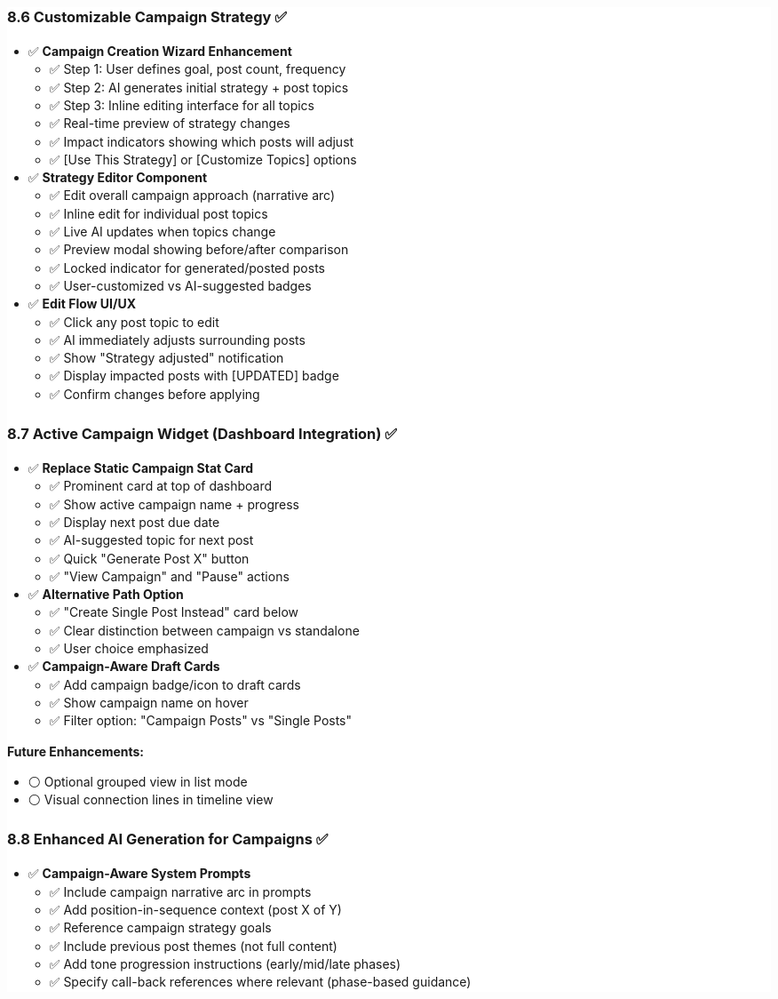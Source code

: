 ### 8.6 Customizable Campaign Strategy ✅
- ✅ **Campaign Creation Wizard Enhancement**
  - ✅ Step 1: User defines goal, post count, frequency
  - ✅ Step 2: AI generates initial strategy + post topics
  - ✅ Step 3: Inline editing interface for all topics
  - ✅ Real-time preview of strategy changes
  - ✅ Impact indicators showing which posts will adjust
  - ✅ [Use This Strategy] or [Customize Topics] options
- ✅ **Strategy Editor Component**
  - ✅ Edit overall campaign approach (narrative arc)
  - ✅ Inline edit for individual post topics
  - ✅ Live AI updates when topics change
  - ✅ Preview modal showing before/after comparison
  - ✅ Locked indicator for generated/posted posts
  - ✅ User-customized vs AI-suggested badges
- ✅ **Edit Flow UI/UX**
  - ✅ Click any post topic to edit
  - ✅ AI immediately adjusts surrounding posts
  - ✅ Show "Strategy adjusted" notification
  - ✅ Display impacted posts with [UPDATED] badge
  - ✅ Confirm changes before applying

### 8.7 Active Campaign Widget (Dashboard Integration) ✅
- ✅ **Replace Static Campaign Stat Card**
  - ✅ Prominent card at top of dashboard
  - ✅ Show active campaign name + progress
  - ✅ Display next post due date
  - ✅ AI-suggested topic for next post
  - ✅ Quick "Generate Post X" button
  - ✅ "View Campaign" and "Pause" actions
- ✅ **Alternative Path Option**
  - ✅ "Create Single Post Instead" card below
  - ✅ Clear distinction between campaign vs standalone
  - ✅ User choice emphasized
- ✅ **Campaign-Aware Draft Cards**
  - ✅ Add campaign badge/icon to draft cards
  - ✅ Show campaign name on hover
  - ✅ Filter option: "Campaign Posts" vs "Single Posts"

**Future Enhancements:**
- ⚪ Optional grouped view in list mode
- ⚪ Visual connection lines in timeline view

### 8.8 Enhanced AI Generation for Campaigns ✅
- ✅ **Campaign-Aware System Prompts**
  - ✅ Include campaign narrative arc in prompts
  - ✅ Add position-in-sequence context (post X of Y)
  - ✅ Reference campaign strategy goals
  - ✅ Include previous post themes (not full content)
  - ✅ Add tone progression instructions (early/mid/late phases)
  - ✅ Specify call-back references where relevant (phase-based guidance)
